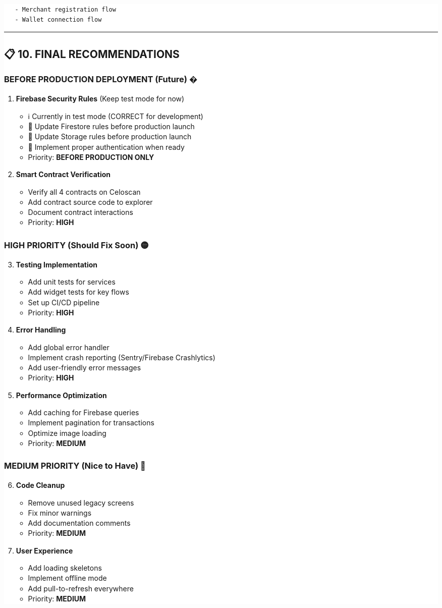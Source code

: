 ```
   - Merchant registration flow
   - Wallet connection flow
```

---

## 📋 10. FINAL RECOMMENDATIONS

### **BEFORE PRODUCTION DEPLOYMENT (Future) �**

1. **Firebase Security Rules** (Keep test mode for now)
   - ℹ️ Currently in test mode (CORRECT for development)
   - 📝 Update Firestore rules before production launch
   - 📝 Update Storage rules before production launch
   - 📝 Implement proper authentication when ready
   - Priority: **BEFORE PRODUCTION ONLY**

2. **Smart Contract Verification**
   - Verify all 4 contracts on Celoscan
   - Add contract source code to explorer
   - Document contract interactions
   - Priority: **HIGH**

### **HIGH PRIORITY (Should Fix Soon) 🟡**

3. **Testing Implementation**
   - Add unit tests for services
   - Add widget tests for key flows
   - Set up CI/CD pipeline
   - Priority: **HIGH**

4. **Error Handling**
   - Add global error handler
   - Implement crash reporting (Sentry/Firebase Crashlytics)
   - Add user-friendly error messages
   - Priority: **HIGH**

5. **Performance Optimization**
   - Add caching for Firebase queries
   - Implement pagination for transactions
   - Optimize image loading
   - Priority: **MEDIUM**

### **MEDIUM PRIORITY (Nice to Have) 🔵**

6. **Code Cleanup**
   - Remove unused legacy screens
   - Fix minor warnings
   - Add documentation comments
   - Priority: **MEDIUM**

7. **User Experience**
   - Add loading skeletons
   - Implement offline mode
   - Add pull-to-refresh everywhere
   - Priority: **MEDIUM**
